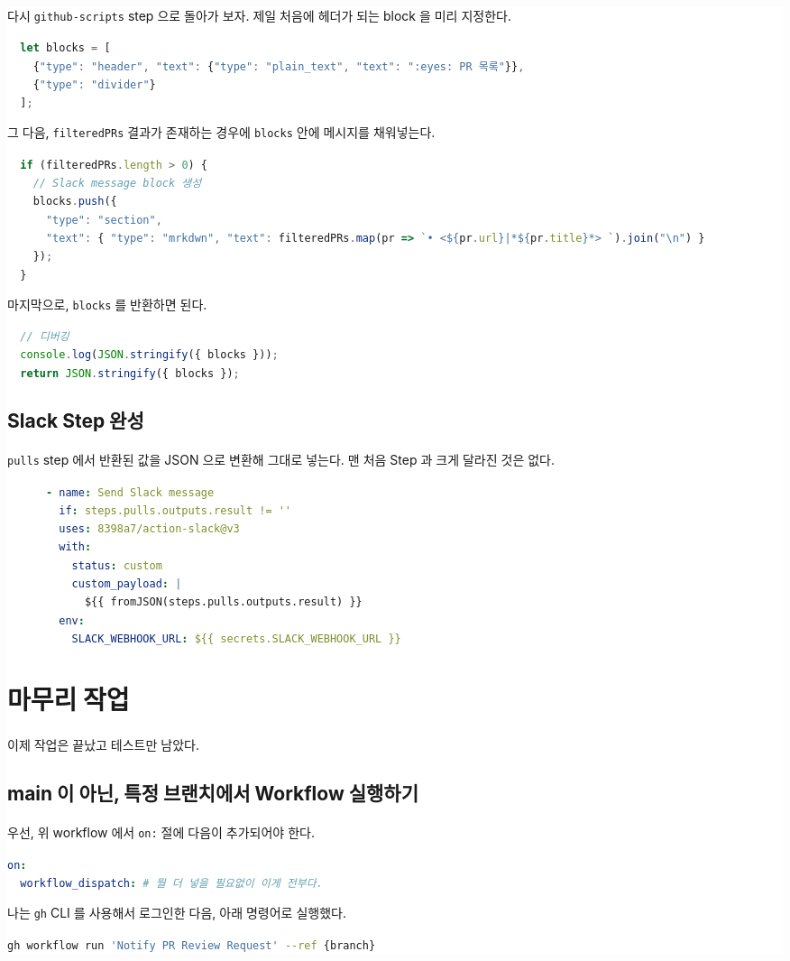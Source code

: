 다시 `github-scripts` step 으로 돌아가 보자. 제일 처음에 헤더가 되는 block 을 미리 지정한다.
```javascript
  let blocks = [
    {"type": "header", "text": {"type": "plain_text", "text": ":eyes: PR 목록"}},
    {"type": "divider"}
  ];
```

그 다음, `filteredPRs` 결과가 존재하는 경우에 `blocks` 안에 메시지를 채워넣는다.
```javascript
  if (filteredPRs.length > 0) {
    // Slack message block 생성
    blocks.push({
      "type": "section",
      "text": { "type": "mrkdwn", "text": filteredPRs.map(pr => `• <${pr.url}|*${pr.title}*> `).join("\n") }
    });
  }
```

마지막으로, `blocks` 를 반환하면 된다.
```javascript
  // 디버깅
  console.log(JSON.stringify({ blocks }));
  return JSON.stringify({ blocks });
```

## Slack Step 완성
`pulls` step 에서 반환된 값을 JSON 으로 변환해 그대로 넣는다. 맨 처음 Step 과 크게 달라진 것은 없다.
```yaml
      - name: Send Slack message
        if: steps.pulls.outputs.result != ''
        uses: 8398a7/action-slack@v3
        with:
          status: custom
          custom_payload: |
            ${{ fromJSON(steps.pulls.outputs.result) }}
        env:
          SLACK_WEBHOOK_URL: ${{ secrets.SLACK_WEBHOOK_URL }}
```
# 마무리 작업
이제 작업은 끝났고 테스트만 남았다.

## main 이 아닌, 특정 브랜치에서 Workflow 실행하기
우선, 위 workflow 에서 `on:` 절에 다음이 추가되어야 한다.
```yaml
on:
  workflow_dispatch: # 뭘 더 넣을 필요없이 이게 전부다.
```

나는 `gh` CLI 를 사용해서 로그인한 다음, 아래 명령어로 실행했다.
```bash
gh workflow run 'Notify PR Review Request' --ref {branch}
```
